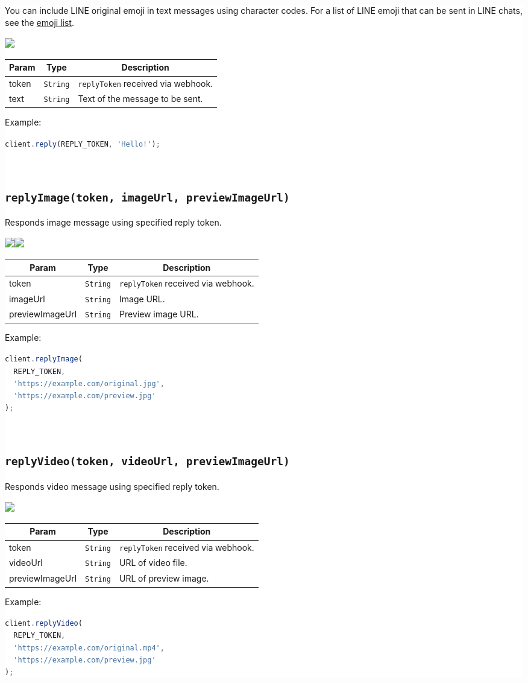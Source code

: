 You can include LINE original emoji in text messages using character codes. For a list of LINE emoji that can be sent in LINE chats, see the [emoji list](https://developers.line.me/media/messaging-api/emoji-list.pdf).

<img src="https://developers.line.me/media/messaging-api/messages/emoji-b3285d27.png" width="250px" />

Param | Type     | Description
----- | -------- | -----------
token | `String` | `replyToken` received via webhook.
text  | `String` | Text of the message to be sent.

Example:
```js
client.reply(REPLY_TOKEN, 'Hello!');
```

<br />

## `replyImage(token, imageUrl, previewImageUrl)`

Responds image message using specified reply token.

<img src="https://developers.line.me/media/messaging-api/messages/image-167efb33.png" width="250px" /><img src="https://developers.line.me/media/messaging-api/messages/image-full-04fbba55.png" width="250px" />

Param           | Type     | Description
--------------- | -------- | -----------
token           | `String` | `replyToken` received via webhook.
imageUrl        | `String` | Image URL.
previewImageUrl | `String` | Preview image URL.

Example:
```js
client.replyImage(
  REPLY_TOKEN,
  'https://example.com/original.jpg',
  'https://example.com/preview.jpg'
);
```

<br />

## `replyVideo(token, videoUrl, previewImageUrl)`

Responds video message using specified reply token.

<img src="https://developers.line.me/media/messaging-api/messages/video-a1bc08a4.png" width="250px" />

Param           | Type     | Description
--------------- | -------- | -----------
token           | `String` | `replyToken` received via webhook.
videoUrl        | `String` | URL of video file.
previewImageUrl | `String` | URL of preview image.

Example:
```js
client.replyVideo(
  REPLY_TOKEN,
  'https://example.com/original.mp4',
  'https://example.com/preview.jpg'
);
```
